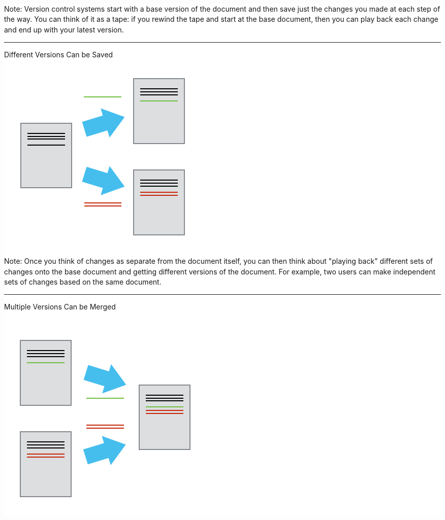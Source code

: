 Note:
 Version control systems start with a base version of the document and
then save just the changes you made at each step of the way. You can
think of it as a tape: if you rewind the tape and start at the base
document, then you can play back each change and end up with your
latest version.

---

Different Versions Can be Saved

![200%,original](images/versions.png)

Note:
 Once you think of changes as separate from the document itself, you
can then think about "playing back" different sets of changes onto the
base document and getting different versions of the document. For
example, two users can make independent sets of changes based on the
same document.

---

Multiple Versions Can be Merged

![200%,original](images/merge.png)
